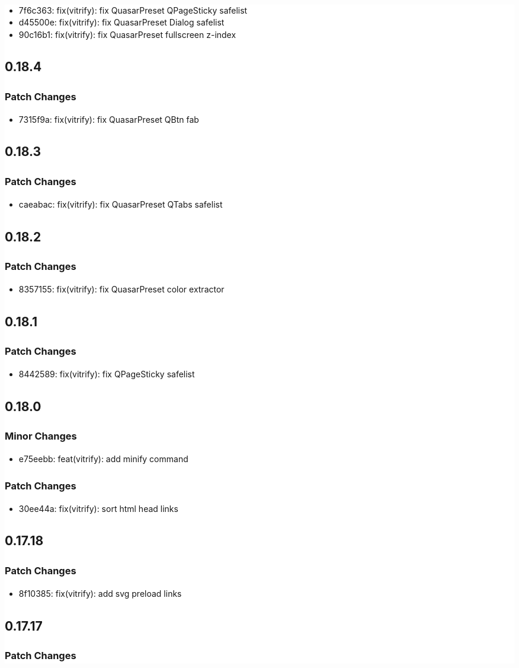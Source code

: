 - 7f6c363: fix(vitrify): fix QuasarPreset QPageSticky safelist
- d45500e: fix(vitrify): fix QuasarPreset Dialog safelist
- 90c16b1: fix(vitrify): fix QuasarPreset fullscreen z-index

## 0.18.4

### Patch Changes

- 7315f9a: fix(vitrify): fix QuasarPreset QBtn fab

## 0.18.3

### Patch Changes

- caeabac: fix(vitrify): fix QuasarPreset QTabs safelist

## 0.18.2

### Patch Changes

- 8357155: fix(vitrify): fix QuasarPreset color extractor

## 0.18.1

### Patch Changes

- 8442589: fix(vitrify): fix QPageSticky safelist

## 0.18.0

### Minor Changes

- e75eebb: feat(vitrify): add minify command

### Patch Changes

- 30ee44a: fix(vitrify): sort html head links

## 0.17.18

### Patch Changes

- 8f10385: fix(vitrify): add svg preload links

## 0.17.17

### Patch Changes
